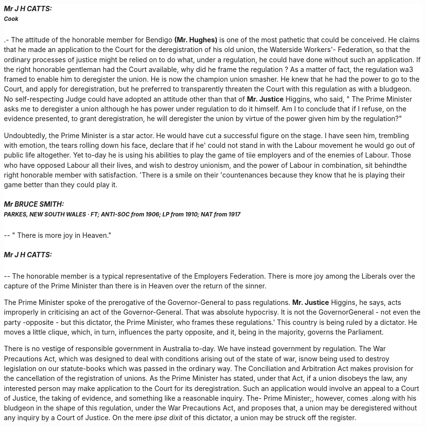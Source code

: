 ##### Mr J H CATTS:<br><small class="text-muted">Cook</small>

.- The attitude of the honorable member for Bendigo  **(Mr. Hughes)**  is one of the most pathetic that could be conceived. He claims that he made an application to the Court for the deregistration of his old union, the Waterside Workers'- Federation, so that the ordinary processes of justice might be relied on to do what, under a regulation, he could have done without such an application. If the right honorable gentleman had the Court available, why did he frame the regulation ? As a matter of fact, the regulation wa3 framed to enable him to deregister the union. He is now the champion union smasher. He knew that he had the power to go to the Court, and apply for deregistration, but he preferred to transparently threaten the Court with this regulation as with a bludgeon. No self-respecting Judge could have adopted an attitude other than that of  **Mr. Justice**  Higgins, who said, " The Prime Minister asks me to deregister a union although he has power under regulation to do it himself. Am I to conclude that if I refuse, on the evidence presented, to grant deregistration, he will deregister the union by virtue of the power given him by the regulation?" 

Undoubtedly, the Prime Minister is a star actor. He would have cut a successful figure on the stage. I have seen him, trembling with emotion, the tears rolling down his face, declare that if he' could not stand in with the Labour movement he would go out of public life altogether. Yet to-day he is using his abilities to play the game of tiie employers and of the enemies of Labour. Those who have opposed Labour all their lives, and wish to destroy unionism, and the power of Labour in combination, sit behindthe right honorable member with satisfaction. 'There is a smile on their 'countenances because they know that he is playing their game better than they could play it. 

##### Mr BRUCE SMITH:<br><small class="text-muted">PARKES, NEW SOUTH WALES &middot; FT; ANTI-SOC from 1906; LP from 1910; NAT from 1917</small>

--  " There is more joy in Heaven." 

##### Mr J H CATTS:

-- The honorable member is a typical representative of the Employers Federation. There is more joy among the Liberals over the capture of the Prime Minister than there is in Heaven over the return of the sinner. 

The Prime Minister spoke of the prerogative of the Governor-General to pass regulations.  **Mr. Justice**  Higgins, he says, acts improperly in criticising an act of the Governor-General. That was absolute hypocrisy. It is not the GovernorGeneral - not even the party -opposite - but this dictator, the Prime Minister, who frames these regulations.' This country is being ruled by a dictator. He moves a little clique, which, in turn, influences the party opposite, and it, being in the majority, governs the Parliament. 

There is no vestige of responsible government in Australia to-day. We have instead government by regulation. The War Precautions Act, which was designed to deal with conditions arising out of the state of war, isnow being used to destroy legislation on our statute-books which was passed in the ordinary way. The Conciliation and Arbitration Act makes provision for the cancellation of the registration of unions. As the Prime Minister has stated, under that Act, if a union disobeys the law, any interested person may make application to the Court for its deregistration. Such an application would involve an appeal to a Court of Justice, the taking of evidence, and something like a reasonable inquiry. The- Prime Minister;, however, comes .along with his bludgeon in the shape of this regulation, under the War Precautions Act, and proposes that, a union may be deregistered without any inquiry by a Court of Justice. On the mere  *ipse dixit*  of this dictator, a union may be struck off the register. 
